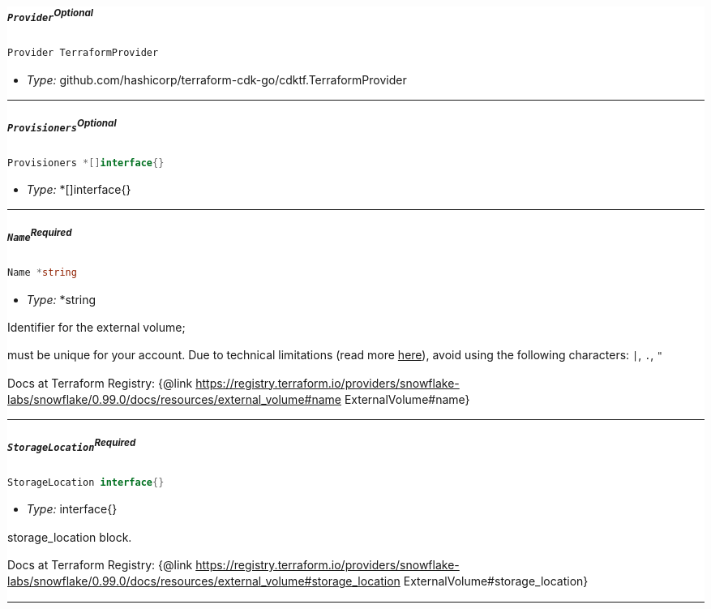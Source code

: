 ##### `Provider`<sup>Optional</sup> <a name="Provider" id="@cdktf/provider-snowflake.externalVolume.ExternalVolumeConfig.property.provider"></a>

```go
Provider TerraformProvider
```

- *Type:* github.com/hashicorp/terraform-cdk-go/cdktf.TerraformProvider

---

##### `Provisioners`<sup>Optional</sup> <a name="Provisioners" id="@cdktf/provider-snowflake.externalVolume.ExternalVolumeConfig.property.provisioners"></a>

```go
Provisioners *[]interface{}
```

- *Type:* *[]interface{}

---

##### `Name`<sup>Required</sup> <a name="Name" id="@cdktf/provider-snowflake.externalVolume.ExternalVolumeConfig.property.name"></a>

```go
Name *string
```

- *Type:* *string

Identifier for the external volume;

must be unique for your account. Due to technical limitations (read more [here](https://github.com/Snowflake-Labs/terraform-provider-snowflake/blob/main/docs/technical-documentation/identifiers_rework_design_decisions.md#known-limitations-and-identifier-recommendations)), avoid using the following characters: `|`, `.`, `"`

Docs at Terraform Registry: {@link https://registry.terraform.io/providers/snowflake-labs/snowflake/0.99.0/docs/resources/external_volume#name ExternalVolume#name}

---

##### `StorageLocation`<sup>Required</sup> <a name="StorageLocation" id="@cdktf/provider-snowflake.externalVolume.ExternalVolumeConfig.property.storageLocation"></a>

```go
StorageLocation interface{}
```

- *Type:* interface{}

storage_location block.

Docs at Terraform Registry: {@link https://registry.terraform.io/providers/snowflake-labs/snowflake/0.99.0/docs/resources/external_volume#storage_location ExternalVolume#storage_location}

---